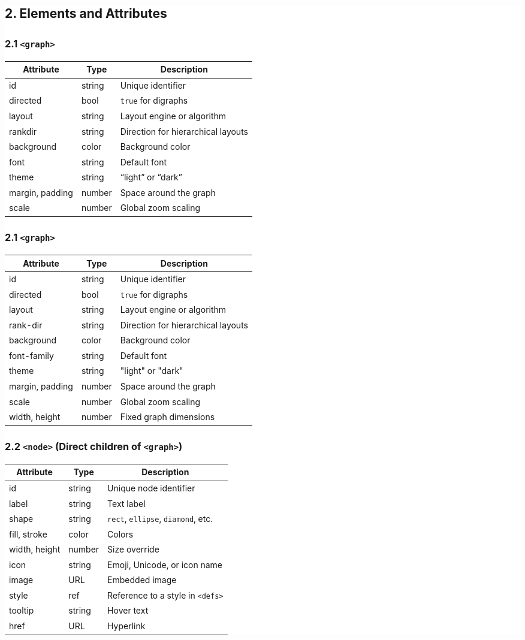 
## 2. Elements and Attributes

### 2.1 `<graph>`
| Attribute | Type | Description |
|------------|------|-------------|
| id | string | Unique identifier |
| directed | bool | `true` for digraphs |
| layout | string | Layout engine or algorithm |
| rankdir | string | Direction for hierarchical layouts |
| background | color | Background color |
| font | string | Default font |
| theme | string | “light” or “dark” |
| margin, padding | number | Space around the graph |
| scale | number | Global zoom scaling |
### 2.1 `<graph>`
| Attribute | Type | Description |
|------------|------|-------------|
| id | string | Unique identifier |
| directed | bool | `true` for digraphs |
| layout | string | Layout engine or algorithm |
| rank-dir | string | Direction for hierarchical layouts |
| background | color | Background color |
| font-family | string | Default font |
| theme | string | "light" or "dark" |
| margin, padding | number | Space around the graph |
| scale | number | Global zoom scaling |
| width, height | number | Fixed graph dimensions |

### 2.2 `<node>` (Direct children of `<graph>`)
| Attribute                 | Type          | Description                        |
| ------------------------- | ------------- | ---------------------------------- |
| id                        | string        | Unique node identifier             |
| label                     | string        | Text label                         |
| shape                     | string        | `rect`, `ellipse`, `diamond`, etc. |
| fill, stroke              | color         | Colors                             |
| width, height             | number        | Size override                      |
| icon                      | string        | Emoji, Unicode, or icon name       |
| image                     | URL           | Embedded image                     |
| style                     | ref           | Reference to a style in `<defs>`   |
| tooltip                   | string        | Hover text                         |
| href                      | URL           | Hyperlink                          |